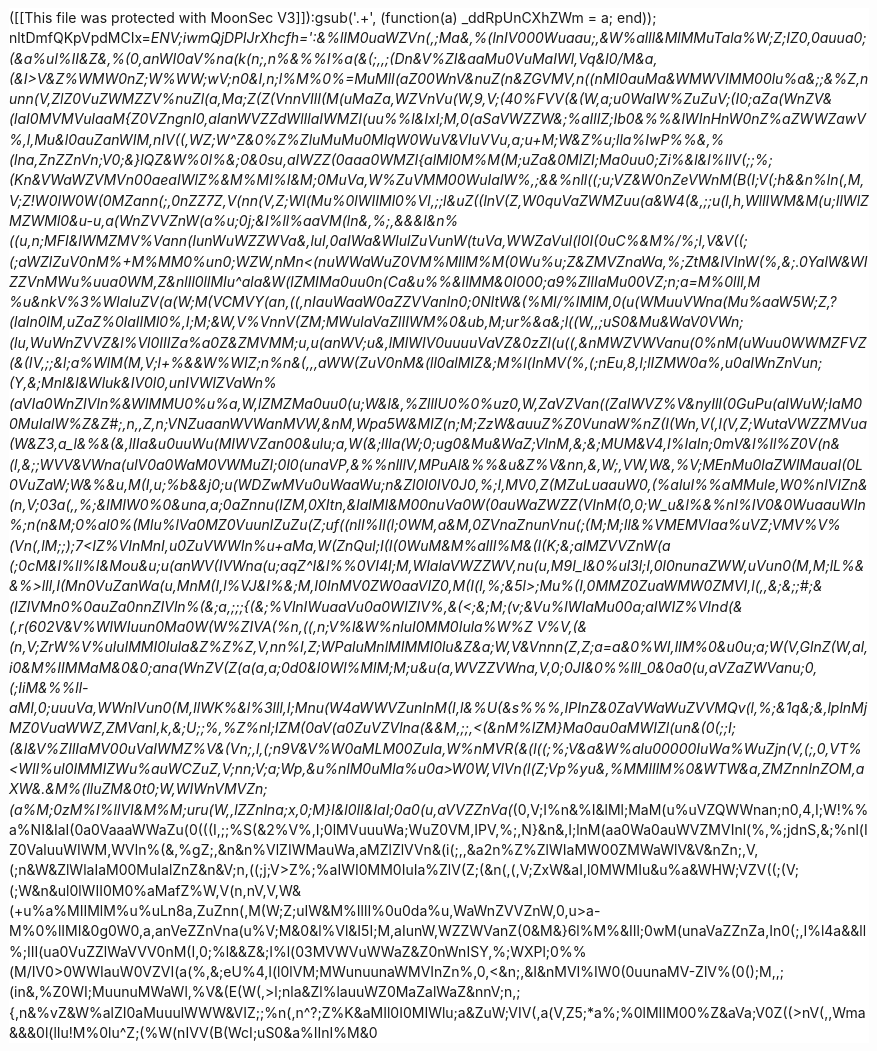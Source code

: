 ([[This file was protected with MoonSec V3]]):gsub('.+', (function(a) _ddRpUnCXhZWm = a; end)); nltDmfQKpVpdMCIx=_ENV;iwmQjDPlJrXhcfh=':&%lIM0uaWZVn(,;Ma&,%(lnIV000Wuaau;,&W%alll&MlMMuTala%W;Z;IZ0,0auua0;(&a%ul%II&Z&,%(0,anWI0aV%na(k(n;,n%&%%I%a(&(;,,;(Dn&V%ZI&aaMu0VuMaIWl,Vq&l0/M&a,(&I>V&Z%WMW0nZ;W%WW;wV;n0&I,n;l%M%0%=MuMlI(aZ00WnV&nuZ(n&ZGVMV,n((nMI0auMa&WMWVIMM00lu%a&;;&%Z,nunn(V,ZlZ0VuZWMZZV%nuZl(a,Ma;Z(Z(VnnVIlI(M(uMaZa,WZVnVu(W,9,V;(40%FVV(&(W,a;u0WaIW%ZuZuV;(I0;aZa(WnZV&(laI0MVMVulaaM{Z0VZngnI0,aIanWVZZdWlIlaIWMZI(uu%%l&IxI;M,0(aSaVWZZW&;%aIlIZ;Ib0&%%&l*WInHnW0nZ%aZWWZawV%,l,Mu&l0auZanWIM,nIV((,WZ;W^Z&0%Z%ZluMuMu0MlqW0WuV&VIuVVu,a;u+M;W&Z%u;lla%IwP%%&,%(lna,ZnZZnVn;V0;&}lQZ&W%0I%&;0&0su,aIWZZ(0aa*a0WMZI{alMl0M%M(M;uZa&0MlZI;Ma0uu0;Zi%&l&l%IlV(;;%;(Kn&VWaWZVMVn00aeaIWlZ%&M%MI%I&M;0MuVa,W%ZuVMM00WuIalW%,;&&%nll((;u;V*Z&W0nZeVWnM(B(I;V(;h&&n%ln(,M,V;Z!W0IW0W(0MZann(;,0nZZ7Z,V(nn(V,Z;Wl(Mu%0lWIIMl0%Vl,;;l&uZ((lnV(Z,W0quVaZWMZuu(a&W4(&,;;u(l,h,WllIWM&M(u;IlWlZMZWMl0&u-u,a(WnZVVZnW(a%u;0j;&I%ll%aaVM(ln&,%;,&&&l&n%((u,n;MFI&lWMZMV%Vann(IunWuWZZWVa&,luI,0aIWa&WlulZuVunW(tuVa,WWZaVul(l0I(0uC%&M%/%;l,V&V((;(;aWZlZuV0nM%+M%MM0%un0;WZW,nMn<(nuWWaWuZ0VM%MIlM%M(0Wu%u;Z&ZMVZnaWa,%;ZtM&lVInW(%,&;.0YalW&WIZZVnMWu%uua0WM,Z&nlIl0llMIu^ala&W(lZMIMa0uu0n(Ca&u%%&IlMM&0I000;a9%ZIlIaMu00VZ;n;a=M%0lIl,M %u&nkV%3%WlaIuZV(a(W;M(VCMVY(an,((,nIauWaaW0aZZVVanln0;0NltW&(%MI/%IMIM,0(u(WMuuVWna(Mu%aaW5W;Z,?(laln0lM,uZaZ%0laIIMl0%,I;M;&W,V%VnnV(ZM;MWulaVaZlIIWM%0&ub,M;ur%&a&;l((W,,;uS0&Mu&WaV0VWn;(lu,WuWnZVVZ&l%Vl0IIIZa%a0Z&ZMVMM;u,u(anWV;u&,lMlWIV0uuuuVaVZ&0zZl(u((,&nMWZVWVanu(0%nM(uWuu0WWMZFVZ(&(IV,;;&l;a%WlM(M,V;l+%&&W%WIZ;n%n&(,,,aWW(ZuV0nM&(ll0alMIZ&;M%l(InMV(%,(;nEu,8,I;lIZMW0a%,u0alWnZnVun;(Y,&;MnI&l&Wluk&IV0l0,unIVWlZVaWn%(aVIa0WnZIVln%&WIMMU0%u%a,W,lZMZMa0uu0(u;W&l&,%ZllIU0%0%uz0,W,ZaVZVan((ZaIWVZ%V&nyIlI(0GuPu(alWuW;IaM00MuIalW%Z&Z#;,n,,Z,n;VNZuaanWVWanMVW,&nM,Wpa5W&MlZ(n;M;ZzW&auuZ%Z0VunaW%nZ(I(Wn,V(,l(V,Z;WutaVWZZMVua(W&Z3,a_l&%&(&,lIIa&u0uuWu(MIWVZan00&ulu;a,W(&;lIla(W;0;ug0&Mu&WaZ;VlnM,&;&;MUM&V4,I%IaIn;0mV&I%ll%Z0V(n&(l,&;;WVV&VWna(ulV0a0WaM0VWMuZI;0l0(unaVP,&%%nlllV,MPuAl&%%&u&Z%V&nn,&,W;,VW,W&,%V;MEnMu0laZWlMauaI(0L0VuZaW;W&%&u,M(I,u;%b&&j0;u(WDZwMVu0uWaaWu;n&Zl0I0IV0J0,%;I,MV0,Z(MZuLuaauW0,(%aluI%%aMMule,W0%nlVIZn&(n,V;03a(,,%;&lMIW0%0&una,a;0aZnnu(IZM,0XItn,&lalMI&M00nuVa0W(0auWaZWZZ(VInM(0,0;W_u&l%&%nI%IV0&0WuaauWIn%;n(n&M;0%al0%(Mlu%lVa0MZ0VuunlZuZu(Z;uf((nlI%Il(l;0WM,a&M,0ZVnaZnunVnu(;(M;M;Il&%VMEMVlaa%uVZ;VMV%V%(Vn(,l*M;;);7<IZ%VInMnI,u0ZuVWWIn%u+aMa,W(ZnQul;I(I(0WuM&M%allI%M&(I(K;&;alMZVVZnW(a (;0cM&I%Il%I&Mou&u;u(anWV(IVWna(u;aqZ^I&l%%0VI4I;M,WlalaVWZZWV,nu(u,M9I_l&0%ul3l;I,0l0nunaZWW,uVun0(M,M;lL%&&%>lIl,I(Mn0VuZanWa(u,MnM(I,l%VJ&I%&;M,I0InMV0ZW0aaVIZ0,M(I(l,%;&5l>;Mu%(I,0MMZ0ZuaWMW0ZMVI,l(,,&;&;;#;&(IZlVMn0%0auZa0nnZIVln%(&;a,;;;{(&;%VlnIWuaaVu0a0WIZIV%,&(<;&;M;(v;&Vu%lWIaMu00a;aIWIZ%VInd(&(,r(602V&V%WlWIuun0Ma0W(W%ZIVA(%n,((,n;V%l&W%nluI0MM0Iula%W%Z V%V,(&(n,V;ZrW%V%uluIMMI0lula&Z%Z%Z,V,nn%I,Z;WPaluMnlMIMMl0lu&Z&a;W,V&Vnnn(Z,Z;a=a&0%WI,IlM%0&u0u;a;W(V,GlnZ(W,al,i0&M%IIMMaM&0&0;ana(WnZV(Z(a(a,a;0d0&I0Wl%MlM;M;u&u(a,WVZZVWna,V,0;0JI&0%%llI_0&0a0(u,aVZaZWVanu;0,(;IiM&%%ll-aMI,0;uuuVa,WWnlVun0(M,IlWK%&l%3lll,I;Mnu(W4aWWVZunInM(I,l&%U(&s%%%,IPInZ&0ZaVWaWuZVVMQv(l,%;&1q&;&,lplnMjMZ0VuaWWZ,ZMVanl,k,&;U;;%,%Z%nl;IZM(0aV(a0ZuVZVlna(&&M,;;,<(&nM%lZM}Ma0au0aMWIZl(un&(0(;;I;(&l&V%ZIlIaMV00uVaIWMZ%V&(Vn;,l,(;n9V&V%W0aMLM00ZuIa,W%nMVR(&(l((;%;V&a&W%alu00000IuWa%WuZjn(V,(;,0,VT%<WIl%ul0IMMIZWu%auWCZuZ,V;nn;V;a;Wp,&u%nlM0uMla%u0a>W0W,VlVn(l(Z;Vp%yu&,%MMlIlM%0&WTW&a,ZMZnnlnZOM,aXW&.&M%(lluZM&0t0;W,WIWnVMVZn;(a%M;0zM%I%llVI&M%M;uru(W,,lZZnlna;x,0;M}I&l0Il&IaI;0a0(u,aVVZZnVa(_(0,V;I%n&%I&lMl;MaM(u%uVZQWWnan;n0,4,I;W!%%a%NI&IaI(0a0VaaaWWaZu(0(((I,;;%S(&2%V%,I;0lMVuuuWa;WuZ0VM,IPV,%;,N}&n&,I;lnM(aa0Wa0auWVZMVInl(%,%;jdnS,&;%nl(IZ0ValuuWIWM,WVln%(&,%gZ;,&n&n%VlZIWMauWa,aMZlZlVVn&(i(;,,&a2n%Z%ZlWIaMW00ZMWaWlV&V&nZn;,V,(;n&W&ZlWlaIaM00MuIalZnZ&n&V;n,((;j;V>Z%;%aIWI0MM0IuIa%ZlV(Z;(&n(,(,V;ZxW&aI,l0MWMIu&u%a&WHW;VZV((;(V;(;W&n&ul0lWII0M0%aMafZ%W,V(n,nV,V,W&(+u%a%MIIMlM%u%uLn8a,ZuZnn(,M(W;Z;uIW&M%IllI%0u0da%u,WaWnZVVZnW,0,u>a-M%0%lIMI&0g0W0,a,anVeZZnVna(u%V;M&0&l%Vl&I5I;M,aIunW,WZZWVanZ(0&M&}6l%M%&IIl;0wM(unaVaZZnZa,In0(;,I%l4a&&ll%;III(ua0VuZZlWaVVV0nM(I,0;%l&&Z&;I%l(03MVWVuWWaZ&Z0nWnISY,%;WXPl;0%%(M/IV0>0WWIauW0VZVI(a(%,&;eU%4,I(l0lVM;MWunuunaWMVInZn%,0,<&n;,&I&nMVI%IW0(0uunaMV-ZlV%(0();M,,;(in&,%Z0WI;MuunuMWaWl,%V&(E(W(,>l;nla&Zl%lauuWZ0MaZalWaZ&nnV;n,;{,n&%vZ&W%alZI0aMuuulWWW&VIZ;;%n(,n^?;Z%K&aMIl0I0MIWlu;a&ZuW;VIV(,a(V,Z5;*a%;%0lMIIM00%Z&aVa;V0Z((>nV(,,Wma&&&0l(lIu!M%0lu^Z;(%W(nIVV(B(WcI;uS0&a%IInI%M&0